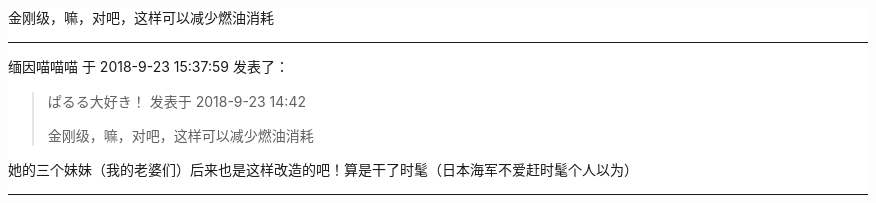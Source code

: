 金刚级，嘛，对吧，这样可以减少燃油消耗

---

缅因喵喵喵 于 2018-9-23 15:37:59 发表了：

> ぱるる大好き！ 发表于 2018-9-23 14:42
>
> 金刚级，嘛，对吧，这样可以减少燃油消耗

她的三个妹妹（我的老婆们）后来也是这样改造的吧！算是干了时髦（日本海军不爱赶时髦个人以为）

---
